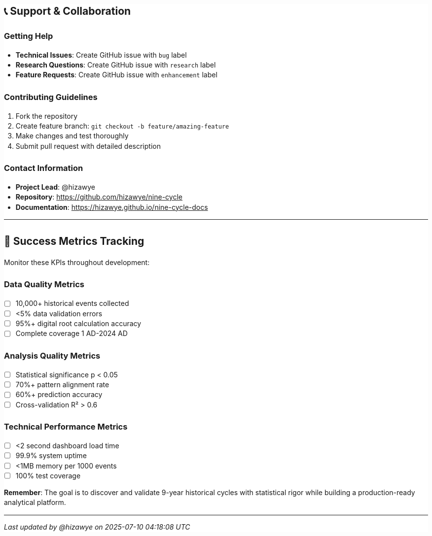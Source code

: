## 📞 Support & Collaboration

### Getting Help
- **Technical Issues**: Create GitHub issue with `bug` label
- **Research Questions**: Create GitHub issue with `research` label
- **Feature Requests**: Create GitHub issue with `enhancement` label

### Contributing Guidelines
1. Fork the repository
2. Create feature branch: `git checkout -b feature/amazing-feature`
3. Make changes and test thoroughly
4. Submit pull request with detailed description

### Contact Information
- **Project Lead**: @hizawye
- **Repository**: https://github.com/hizawye/nine-cycle
- **Documentation**: https://hizawye.github.io/nine-cycle-docs

---

## 🎯 Success Metrics Tracking

Monitor these KPIs throughout development:

### Data Quality Metrics
- [ ] 10,000+ historical events collected
- [ ] <5% data validation errors
- [ ] 95%+ digital root calculation accuracy
- [ ] Complete coverage 1 AD-2024 AD

### Analysis Quality Metrics
- [ ] Statistical significance p < 0.05
- [ ] 70%+ pattern alignment rate
- [ ] 60%+ prediction accuracy
- [ ] Cross-validation R² > 0.6

### Technical Performance Metrics
- [ ] <2 second dashboard load time
- [ ] 99.9% system uptime
- [ ] <1MB memory per 1000 events
- [ ] 100% test coverage

**Remember**: The goal is to discover and validate 9-year historical cycles with statistical rigor while building a production-ready analytical platform.

---

*Last updated by @hizawye on 2025-07-10 04:18:08 UTC*